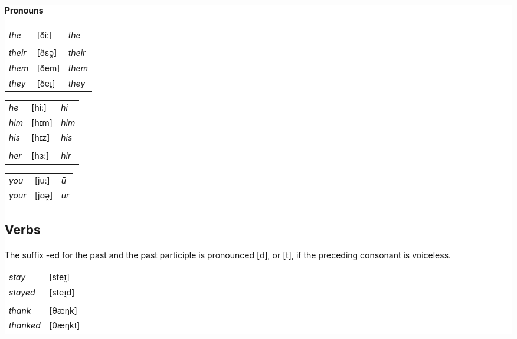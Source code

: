#### Pronouns

| | | |
|-|-|-|
| *the*   | [ði:] | *the*   |
| | | |
| *their* | [ðɛə̯] | *their* | 
| *them*  | [ðem] | *them*  |
| *they*  | [ðeɪ̯] | *they*  | 

| | | |
|-|-|-|
| *he*  | [hi:] | *hi*  |
| *him* | [hɪm] | *him* |
| *his* | [hɪz] | *his* | 
| | | |
| *her* | [hɜ:] | *hir* |

| | | |
|-|-|-|
| *you*  | [ju:] | *ū*  |
| *your* | [jʊə̯] | *ūr* |

## Verbs

The suffix -ed for the past and the past participle is pronounced [d], or [t], if the preceding consonant is voiceless. 

| | |
|-|-|
| *stay*    | [steɪ̯]  |
| *stayed*  | [steɪ̯d] |
|           | |
| *thank*   | [θæŋk]  |
| *thanked* | [θæŋkt] |
